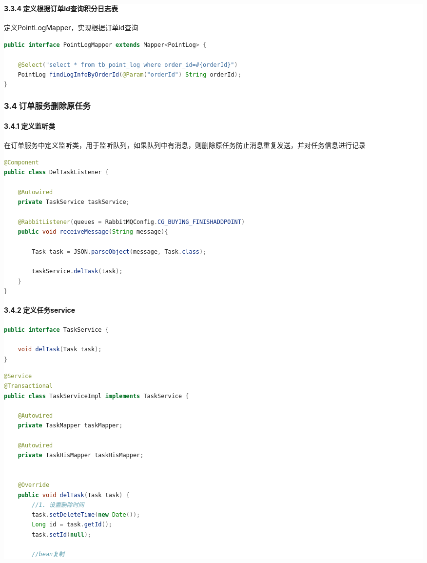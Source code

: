 

#### 3.3.4 定义根据订单id查询积分日志表

定义PointLogMapper，实现根据订单id查询

```java
public interface PointLogMapper extends Mapper<PointLog> {

    @Select("select * from tb_point_log where order_id=#{orderId}")
    PointLog findLogInfoByOrderId(@Param("orderId") String orderId);
}
```



### 3.4 订单服务删除原任务

#### 3.4.1 定义监听类

在订单服务中定义监听类，用于监听队列，如果队列中有消息，则删除原任务防止消息重复发送，并对任务信息进行记录

```java
@Component
public class DelTaskListener {

    @Autowired
    private TaskService taskService;

    @RabbitListener(queues = RabbitMQConfig.CG_BUYING_FINISHADDPOINT)
    public void receiveMessage(String message){

        Task task = JSON.parseObject(message, Task.class);

        taskService.delTask(task);
    }
}
```



#### 3.4.2 定义任务service

```java
public interface TaskService {

    void delTask(Task task);
}
```

```java
@Service
@Transactional
public class TaskServiceImpl implements TaskService {

    @Autowired
    private TaskMapper taskMapper;

    @Autowired
    private TaskHisMapper taskHisMapper;


    @Override
    public void delTask(Task task) {
        //1. 设置删除时间
        task.setDeleteTime(new Date());
        Long id = task.getId();
        task.setId(null);

        //bean复制
```